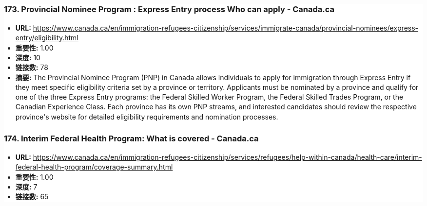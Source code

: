 ### 173. Provincial Nominee Program : Express Entry process Who can apply - Canada.ca
- **URL:** https://www.canada.ca/en/immigration-refugees-citizenship/services/immigrate-canada/provincial-nominees/express-entry/eligibility.html
- **重要性:** 1.00
- **深度:** 10
- **链接数:** 78
- **摘要:** The Provincial Nominee Program (PNP) in Canada allows individuals to apply for immigration through Express Entry if they meet specific eligibility criteria set by a province or territory. Applicants must be nominated by a province and qualify for one of the three Express Entry programs: the Federal Skilled Worker Program, the Federal Skilled Trades Program, or the Canadian Experience Class. Each province has its own PNP streams, and interested candidates should review the respective province's website for detailed eligibility requirements and nomination processes.

### 174. Interim Federal Health Program: What is covered - Canada.ca
- **URL:** https://www.canada.ca/en/immigration-refugees-citizenship/services/refugees/help-within-canada/health-care/interim-federal-health-program/coverage-summary.html
- **重要性:** 1.00
- **深度:** 7
- **链接数:** 65
